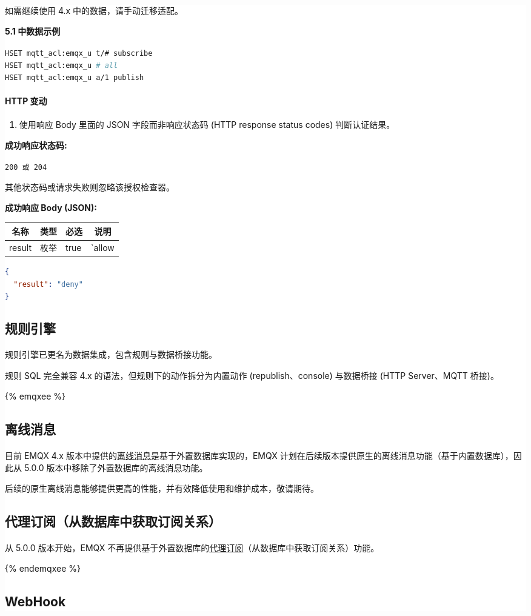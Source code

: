 如需继续使用 4.x 中的数据，请手动迁移适配。

**5.1 中数据示例**

```bash
HSET mqtt_acl:emqx_u t/# subscribe
HSET mqtt_acl:emqx_u # all
HSET mqtt_acl:emqx_u a/1 publish
```

#### HTTP 变动

1. 使用响应 Body 里面的 JSON 字段而非响应状态码 (HTTP response status codes) 判断认证结果。

**成功响应状态码:**

```shell
200 或 204
```

其他状态码或请求失败则忽略该授权检查器。

**成功响应 Body (JSON):**

| 名称   | 类型 | 必选 | 说明                    |
| ------ | ---- | ---- | ----------------------- |
| result | 枚举 | true | `allow | deny | ignore` |

```json
{
  "result": "deny"
}
```

## 规则引擎

规则引擎已更名为数据集成，包含规则与数据桥接功能。

规则 SQL 完全兼容 4.x 的语法，但规则下的动作拆分为内置动作 (republish、console) 与数据桥接 (HTTP Server、MQTT 桥接)。

{% emqxee %}

## 离线消息

目前 EMQX 4.x 版本中提供的[离线消息](https://docs.emqx.com/zh/enterprise/v4.4/rule/offline_msg_to_redis.html)是基于外置数据库实现的，EMQX 计划在后续版本提供原生的离线消息功能（基于内置数据库），因此从 5.0.0 版本中移除了外置数据库的离线消息功能。

后续的原生离线消息能够提供更高的性能，并有效降低使用和维护成本，敬请期待。

## 代理订阅（从数据库中获取订阅关系）

从 5.0.0 版本开始，EMQX 不再提供基于外置数据库的[代理订阅](https://docs.emqx.com/zh/enterprise/v4.4/rule/get_subs_from_redis.html)（从数据库中获取订阅关系）功能。

{% endemqxee %}

## WebHook
